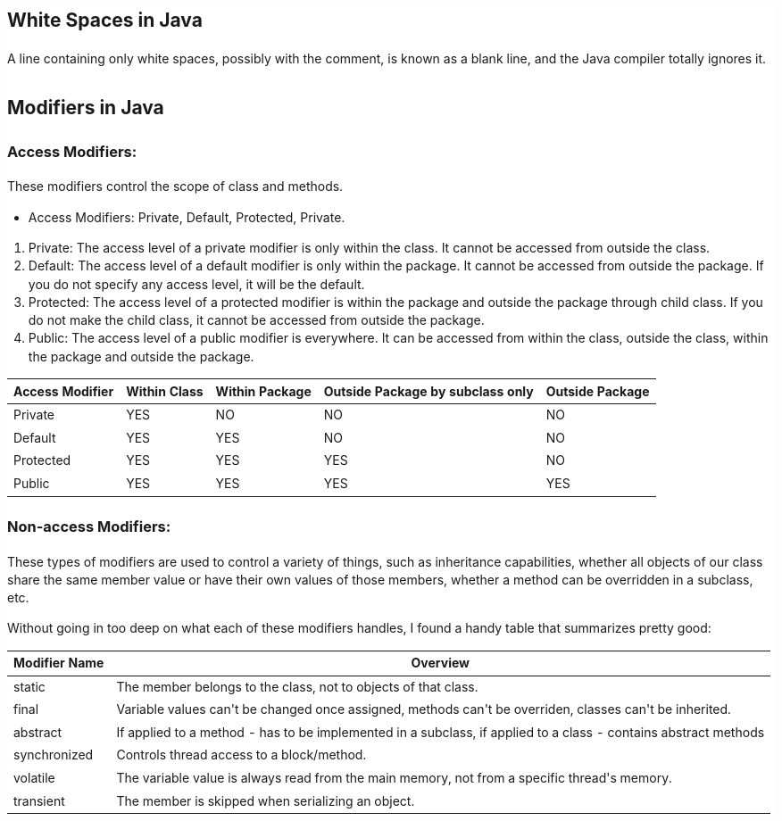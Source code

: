 ## White Spaces in Java

A line containing only white spaces, possibly with the comment, is known as a blank line, and the Java compiler totally ignores it.

## Modifiers in Java

### Access Modifiers:

These modifiers control the scope of class and methods.

- Access Modifiers: Private, Default, Protected, Private.

1. Private: The access level of a private modifier is only within the class. It cannot be accessed from outside the class.
2. Default: The access level of a default modifier is only within the package. It cannot be accessed from outside the package. If you do not specify any access level, it will be the default.
3. Protected: The access level of a protected modifier is within the package and outside the package through child class. If you do not make the child class, it cannot be accessed from outside the package.
4. Public: The access level of a public modifier is everywhere. It can be accessed from within the class, outside the class, within the package and outside the package.


| Access Modifier | Within Class | Within Package | Outside Package by subclass only | Outside Package |
|-----------------|--------------|----------------|----------------------------------|-----------------|
| Private         | YES          | NO             | NO                               | NO              |
| Default         | YES          | YES            | NO                               | NO              |
| Protected       | YES          | YES            | YES                              | NO              |
| Public          | YES          | YES            | YES                              | YES             |

### Non-access Modifiers:

These types of modifiers are used to control a variety of things, such as inheritance capabilities, whether all objects of our class share the same member value or have their own values of those members, whether a method can be overridden in a subclass, etc.

Without going in too deep on what each of these modifiers handles, I found a handy table that summarizes pretty good:

| Modifier Name | Overview                                                                                                        |
|---------------|-----------------------------------------------------------------------------------------------------------------|
| static        | The member belongs to the class, not to objects of that class.                                                  |
| final         | Variable values can't be changed once assigned, methods can't be overriden, classes can't be inherited.         |
| abstract      | If applied to a method - has to be implemented in a subclass, if applied to a class - contains abstract methods |
| synchronized  | Controls thread access to a block/method.                                                                       |
| volatile      | The variable value is always read from the main memory, not from a specific thread's memory.                    |
| transient     | The member is skipped when serializing an object.                                                               |





